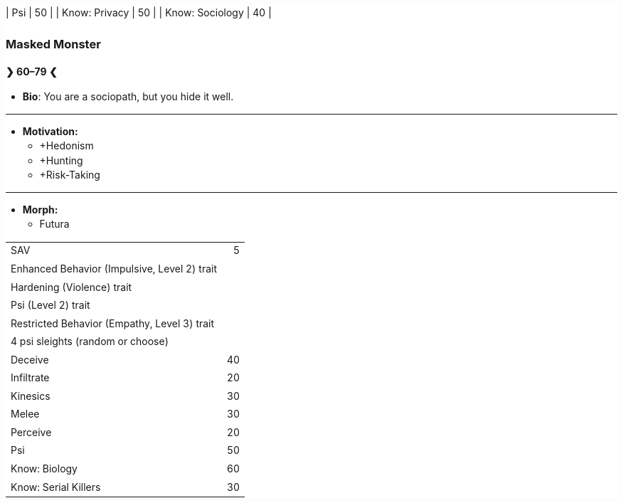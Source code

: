 | Psi                                                  |   50 |
| Know: Privacy                     |   50 |
| Know: Sociology                                      |   40 |









### Masked Monster



**❯ 60–79 ❮**



- **Bio**: You are a sociopath, but you hide it well.

---

- **Motivation:**
  - +Hedonism
  - +Hunting
  - +Risk-Taking

---

- **Morph:**
  - Futura





|                                                                 |      |
| :-------------------------------------------------------------- | ---: |
| SAV                                                             |    5 |
| Enhanced Behavior (Impulsive, Level 2) trait |      |
| Hardening (Violence) trait                                      |      |
| Psi (Level 2) trait                                             |      |
| Restricted Behavior (Empathy, Level 3) trait                    |      |
| 4 psi sleights (random or choose)            |      |
| Deceive                                      |   40 |
| Infiltrate                                                      |   20 |
| Kinesics                                                        |   30 |
| Melee                                                           |   30 |
| Perceive                                                        |   20 |
| Psi                                                             |   50 |
| Know: Biology                                |   60 |
| Know: Serial Killers                                            |   30 |
